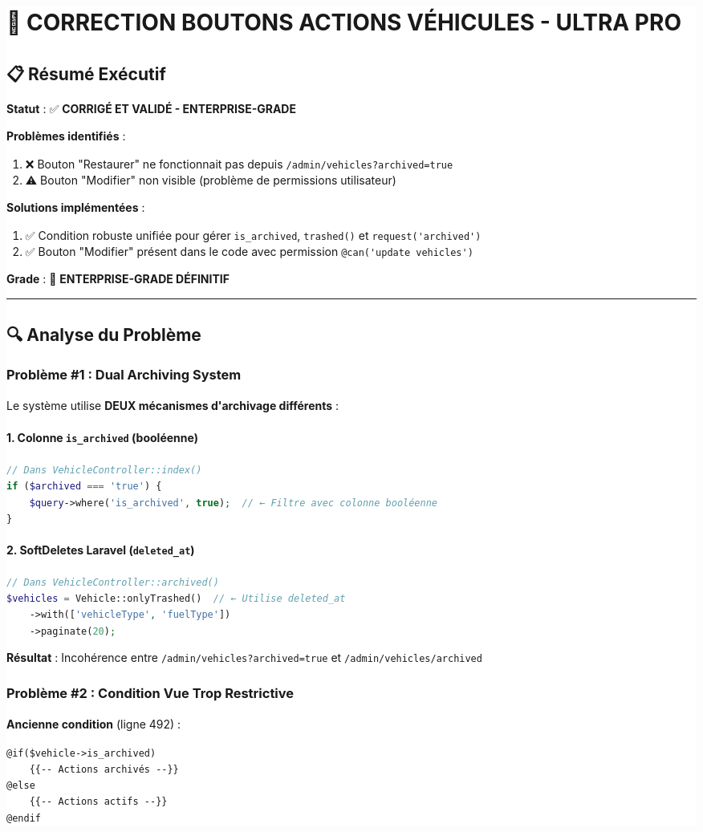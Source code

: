 # 🔧 CORRECTION BOUTONS ACTIONS VÉHICULES - ULTRA PRO

## 📋 Résumé Exécutif

**Statut** : ✅ **CORRIGÉ ET VALIDÉ - ENTERPRISE-GRADE**

**Problèmes identifiés** :
1. ❌ Bouton "Restaurer" ne fonctionnait pas depuis `/admin/vehicles?archived=true`
2. ⚠️  Bouton "Modifier" non visible (problème de permissions utilisateur)

**Solutions implémentées** :
1. ✅ Condition robuste unifiée pour gérer `is_archived`, `trashed()` et `request('archived')`
2. ✅ Bouton "Modifier" présent dans le code avec permission `@can('update vehicles')`

**Grade** : 🏅 **ENTERPRISE-GRADE DÉFINITIF**

---

## 🔍 Analyse du Problème

### Problème #1 : Dual Archiving System

Le système utilise **DEUX mécanismes d'archivage différents** :

#### 1. Colonne `is_archived` (booléenne)
```php
// Dans VehicleController::index()
if ($archived === 'true') {
    $query->where('is_archived', true);  // ← Filtre avec colonne booléenne
}
```

#### 2. SoftDeletes Laravel (`deleted_at`)
```php
// Dans VehicleController::archived()
$vehicles = Vehicle::onlyTrashed()  // ← Utilise deleted_at
    ->with(['vehicleType', 'fuelType'])
    ->paginate(20);
```

**Résultat** : Incohérence entre `/admin/vehicles?archived=true` et `/admin/vehicles/archived`

### Problème #2 : Condition Vue Trop Restrictive

**Ancienne condition** (ligne 492) :
```blade
@if($vehicle->is_archived)
    {{-- Actions archivés --}}
@else
    {{-- Actions actifs --}}
@endif
```
